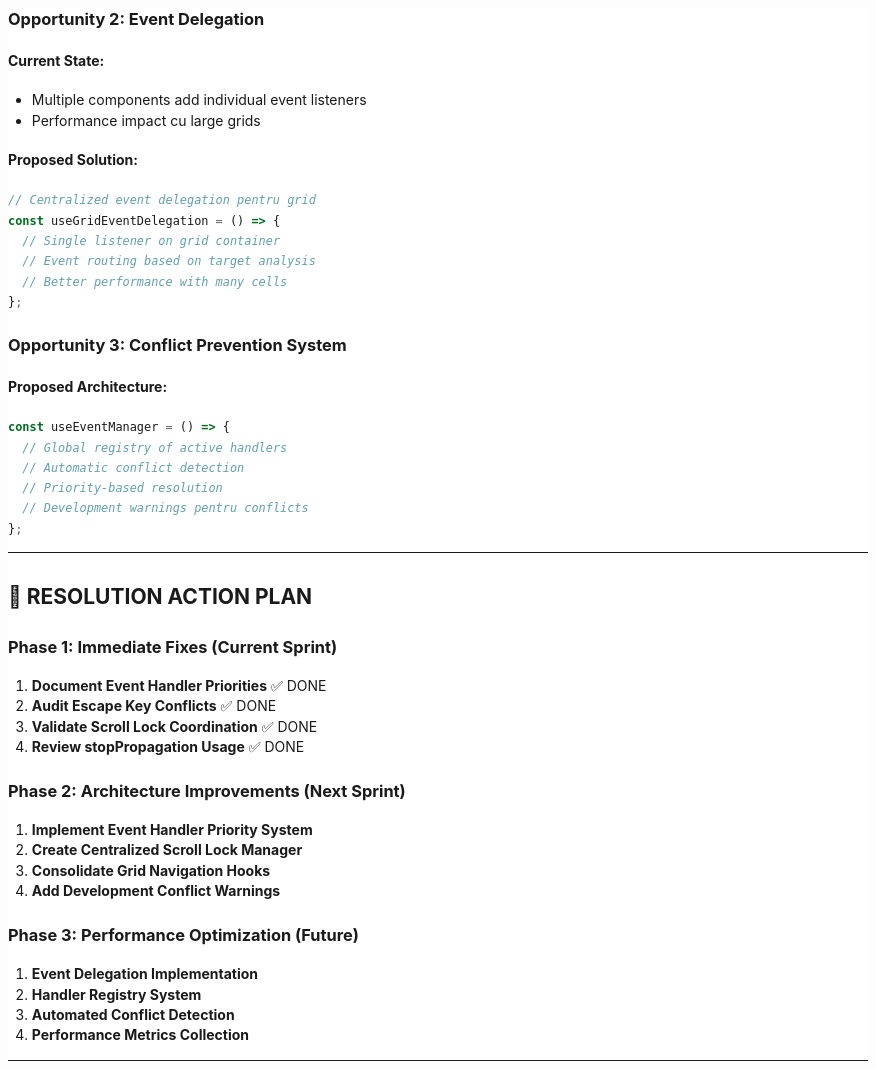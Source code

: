 ### **Opportunity 2: Event Delegation**

#### **Current State:**

- Multiple components add individual event listeners
- Performance impact cu large grids

#### **Proposed Solution:**

```typescript
// Centralized event delegation pentru grid
const useGridEventDelegation = () => {
  // Single listener on grid container
  // Event routing based on target analysis
  // Better performance with many cells
};
```

### **Opportunity 3: Conflict Prevention System**

#### **Proposed Architecture:**

```typescript
const useEventManager = () => {
  // Global registry of active handlers
  // Automatic conflict detection
  // Priority-based resolution
  // Development warnings pentru conflicts
};
```

---

## 🎯 RESOLUTION ACTION PLAN

### **Phase 1: Immediate Fixes (Current Sprint)**

1. **Document Event Handler Priorities** ✅ DONE
2. **Audit Escape Key Conflicts** ✅ DONE
3. **Validate Scroll Lock Coordination** ✅ DONE
4. **Review stopPropagation Usage** ✅ DONE

### **Phase 2: Architecture Improvements (Next Sprint)**

1. **Implement Event Handler Priority System**
2. **Create Centralized Scroll Lock Manager**
3. **Consolidate Grid Navigation Hooks**
4. **Add Development Conflict Warnings**

### **Phase 3: Performance Optimization (Future)**

1. **Event Delegation Implementation**
2. **Handler Registry System**
3. **Automated Conflict Detection**
4. **Performance Metrics Collection**

---